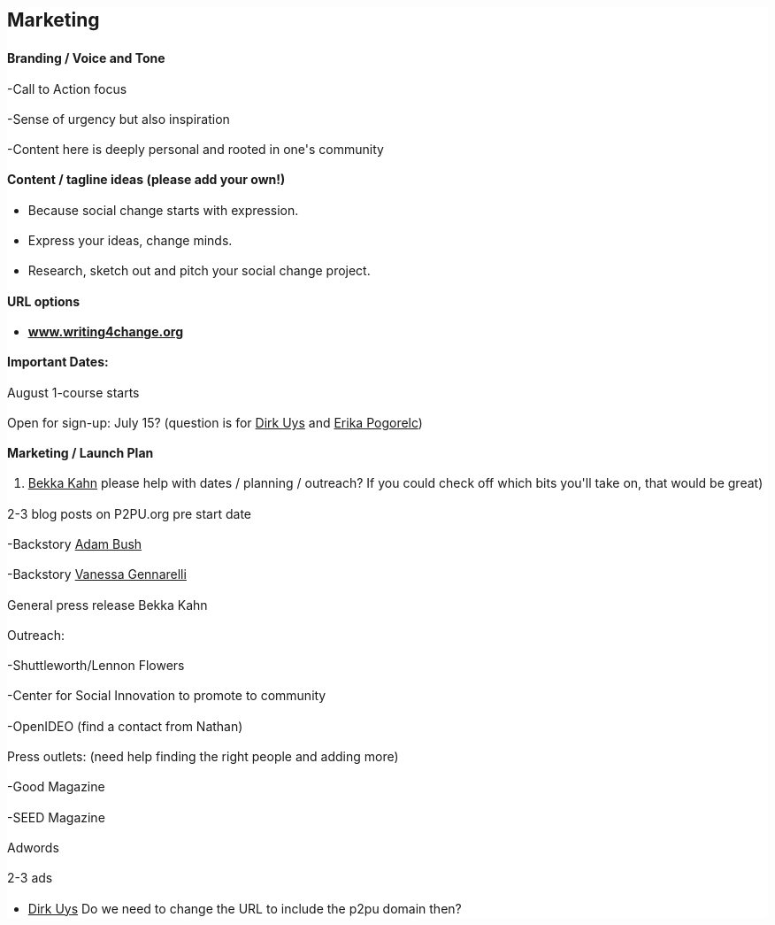 ## Marketing

**Branding / Voice and Tone**

-Call to Action focus

-Sense of urgency but also inspiration

-Content here is deeply personal and rooted in one's community

**Content / tagline ideas (please add your own!)**

- Because social change starts with expression.

- Express your ideas, change minds. 

- Research, sketch out and pitch your social change project.

**URL options**

*   **<u>www.writing4change.org</u>**

**Important Dates:**

August 1-course starts

Open for sign-up: July 15? (question is for [Dirk Uys](/ep/profile/ppBMkttdzda) and [Erika Pogorelc](/ep/profile/HgL1VSf8fsX))

**Marketing / Launch Plan**

1.  [Bekka Kahn](/ep/profile/BT4g65BvPRV) please help with dates / planning / outreach? If you could check off which bits you'll take on, that would be great)

2-3 blog posts on P2PU.org pre start date

-Backstory [Adam Bush](/ep/profile/H8zvUWkhNgD)

-Backstory [Vanessa Gennarelli](/ep/profile/Cw53PwvRgVD)

General press release Bekka Kahn

Outreach: 

-Shuttleworth/Lennon Flowers

-Center for Social Innovation to promote to community

-OpenIDEO (find a contact from Nathan)

Press outlets: (need help finding the right people and adding more)

-Good Magazine

-SEED Magazine 

Adwords

2-3 ads 

*   [Dirk Uys](/ep/profile/ppBMkttdzda) Do we need to change the URL to include the p2pu domain then? 
